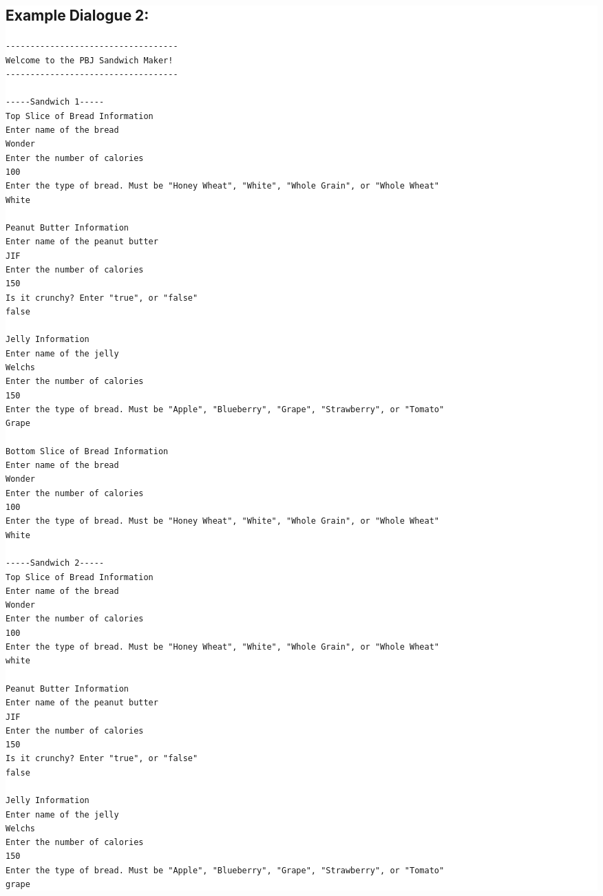 ## Example Dialogue 2:
```
-----------------------------------  
Welcome to the PBJ Sandwich Maker!  
-----------------------------------  
  
-----Sandwich 1-----  
Top Slice of Bread Information  
Enter name of the bread  
Wonder  
Enter the number of calories  
100  
Enter the type of bread. Must be "Honey Wheat", "White", "Whole Grain", or "Whole Wheat"  
White  
  
Peanut Butter Information  
Enter name of the peanut butter  
JIF  
Enter the number of calories  
150  
Is it crunchy? Enter "true", or "false"  
false  
  
Jelly Information  
Enter name of the jelly  
Welchs  
Enter the number of calories  
150  
Enter the type of bread. Must be "Apple", "Blueberry", "Grape", "Strawberry", or "Tomato"  
Grape  
  
Bottom Slice of Bread Information  
Enter name of the bread  
Wonder  
Enter the number of calories  
100  
Enter the type of bread. Must be "Honey Wheat", "White", "Whole Grain", or "Whole Wheat"  
White  
  
-----Sandwich 2-----  
Top Slice of Bread Information  
Enter name of the bread  
Wonder  
Enter the number of calories  
100  
Enter the type of bread. Must be "Honey Wheat", "White", "Whole Grain", or "Whole Wheat"  
white  
  
Peanut Butter Information  
Enter name of the peanut butter  
JIF  
Enter the number of calories  
150  
Is it crunchy? Enter "true", or "false"  
false  
  
Jelly Information  
Enter name of the jelly  
Welchs  
Enter the number of calories  
150  
Enter the type of bread. Must be "Apple", "Blueberry", "Grape", "Strawberry", or "Tomato"  
grape  
```